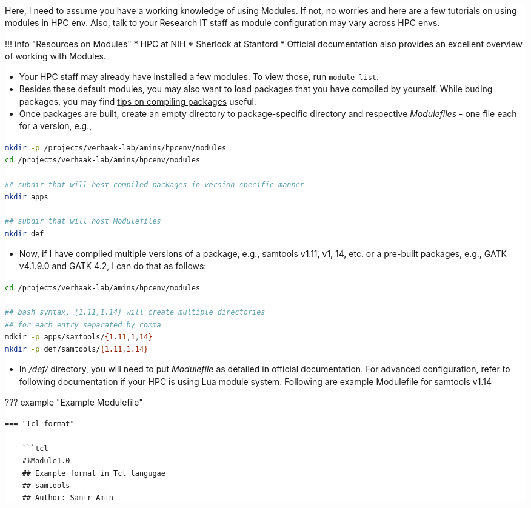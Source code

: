 Here, I need to assume you have a working knowledge of using Modules. If not, no worries and here are a few tutorials on using modules in HPC env. Also, talk to your Research IT staff as module configuration may vary across HPC envs.

!!! info "Resources on Modules"
    *   [HPC at NIH](https://hpc.nih.gov/apps/modules.html)
    *   [Sherlock at Stanford](https://www.sherlock.stanford.edu/docs/software/modules/)
    *   [Official documentation](https://modules.readthedocs.io/) also provides an excellent overview of working with Modules. 

*   Your HPC staff may already have installed a few modules. To view those, run `module list`.
*   Besides these default modules, you may also want to load packages that you have compiled by yourself. While buding packages, you may find [tips on compiling packages](#tips-on-compiling-packages) useful.
*   Once packages are built, create an empty directory to package-specific directory and respective *Modulefiles* - one file each for a version, e.g.,

```sh
mkdir -p /projects/verhaak-lab/amins/hpcenv/modules
cd /projects/verhaak-lab/amins/hpcenv/modules

## subdir that will host compiled packages in version specific manner
mkdir apps

## subdir that will host Modulefiles
mkdir def
```

*   Now, if I have compiled multiple versions of a package, e.g., samtools v1.11, v1, 14, etc. or a pre-built packages, e.g., GATK v4.1.9.0 and GATK 4.2, I can do that as follows:

```sh
cd /projects/verhaak-lab/amins/hpcenv/modules

## bash syntax, {1.11,1.14} will create multiple directories
## for each entry separated by comma
mdkir -p apps/samtools/{1.11,1,14}
mkdir -p def/samtools/{1.11,1.14}

```

*   In */def/* directory, you will need to put *Modulefile* as detailed in [official documentation](https://modules.readthedocs.io/). For advanced configuration, [refer to following documentation if your HPC is using Lua module system](https://lmod.readthedocs.io/en/latest/). Following are example Modulefile for samtools v1.14


??? example "Example Modulefile"

    === "Tcl format"

        ```tcl
        #%Module1.0
        ## Example format in Tcl langugae
        ## samtools
        ## Author: Samir Amin
